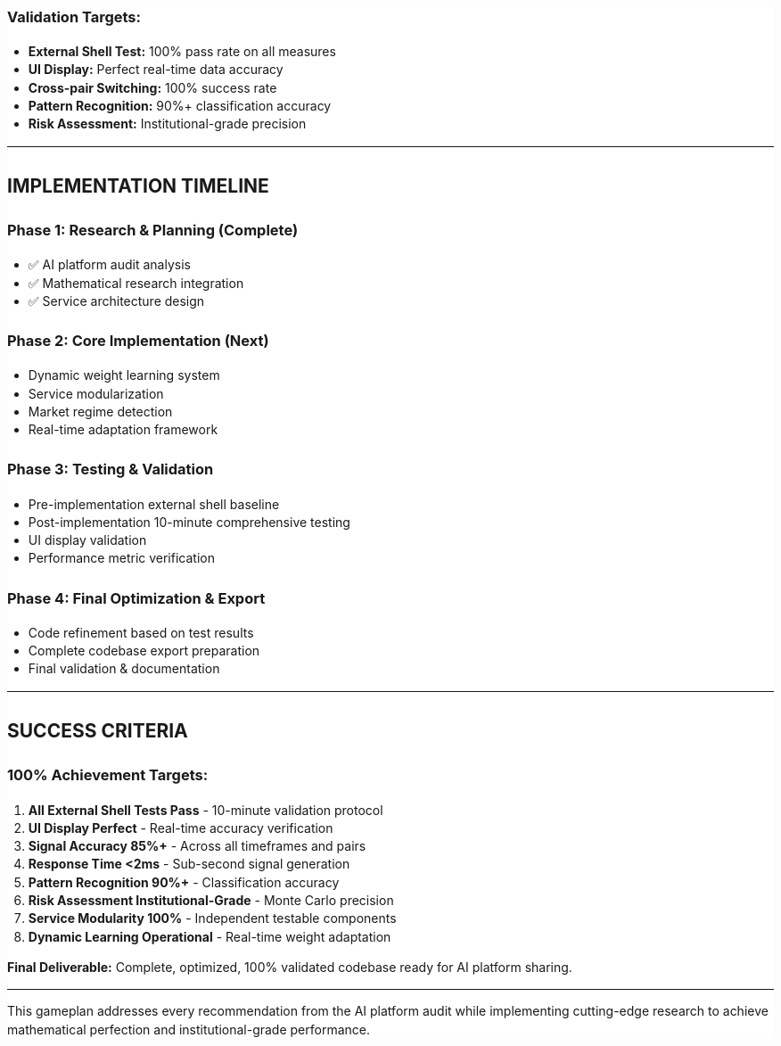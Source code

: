 ### Validation Targets:
- **External Shell Test:** 100% pass rate on all measures
- **UI Display:** Perfect real-time data accuracy
- **Cross-pair Switching:** 100% success rate
- **Pattern Recognition:** 90%+ classification accuracy
- **Risk Assessment:** Institutional-grade precision

---

## IMPLEMENTATION TIMELINE

### Phase 1: Research & Planning (Complete)
- ✅ AI platform audit analysis
- ✅ Mathematical research integration
- ✅ Service architecture design

### Phase 2: Core Implementation (Next)
- Dynamic weight learning system
- Service modularization
- Market regime detection
- Real-time adaptation framework

### Phase 3: Testing & Validation
- Pre-implementation external shell baseline
- Post-implementation 10-minute comprehensive testing
- UI display validation
- Performance metric verification

### Phase 4: Final Optimization & Export
- Code refinement based on test results
- Complete codebase export preparation
- Final validation & documentation

---

## SUCCESS CRITERIA

### 100% Achievement Targets:
1. **All External Shell Tests Pass** - 10-minute validation protocol
2. **UI Display Perfect** - Real-time accuracy verification
3. **Signal Accuracy 85%+** - Across all timeframes and pairs
4. **Response Time <2ms** - Sub-second signal generation
5. **Pattern Recognition 90%+** - Classification accuracy
6. **Risk Assessment Institutional-Grade** - Monte Carlo precision
7. **Service Modularity 100%** - Independent testable components
8. **Dynamic Learning Operational** - Real-time weight adaptation

**Final Deliverable:** Complete, optimized, 100% validated codebase ready for AI platform sharing.

---

This gameplan addresses every recommendation from the AI platform audit while implementing cutting-edge research to achieve mathematical perfection and institutional-grade performance.